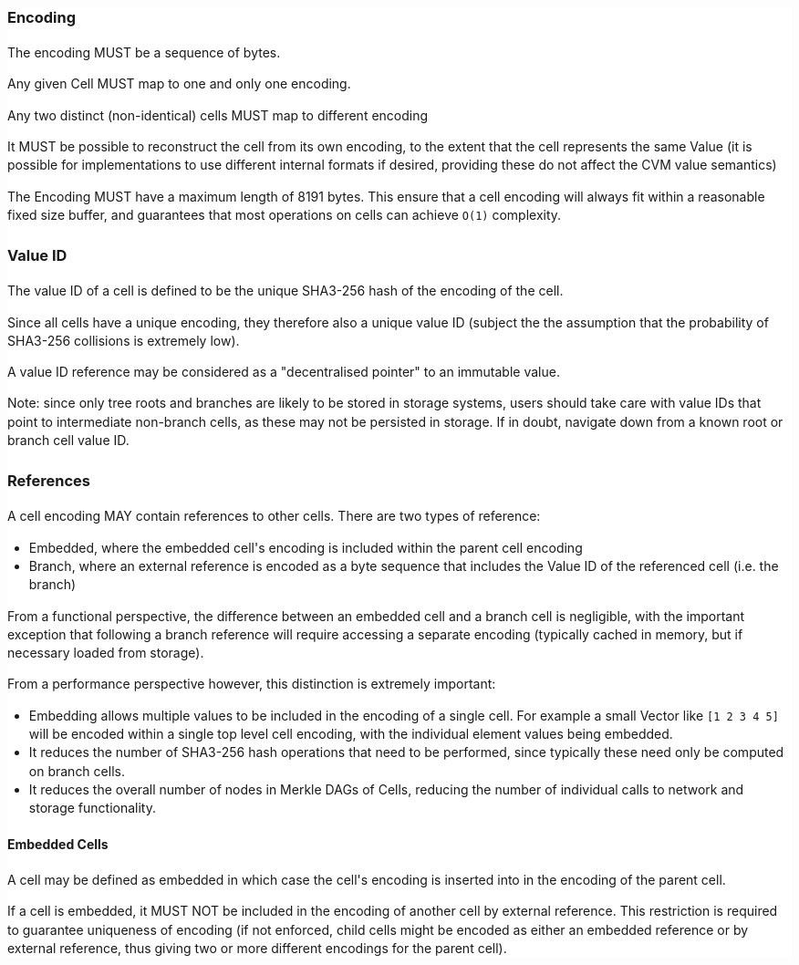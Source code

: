 ### Encoding

The encoding MUST be a sequence of bytes.

Any given Cell MUST map to one and only one encoding. 

Any two distinct (non-identical) cells MUST map to different encoding

It MUST be possible to reconstruct the cell from its own encoding, to the extent that the cell represents the same Value (it is possible for implementations to use different internal formats if desired, providing these do not affect the CVM value semantics)

The Encoding MUST have a maximum length of 8191 bytes. This ensure that a cell encoding will always fit within a reasonable fixed size buffer, and guarantees that most operations on cells can achieve `O(1)` complexity.

### Value ID

The value ID of a cell is defined to be the unique SHA3-256 hash of the encoding of the cell.

Since all cells have a unique encoding, they therefore also a unique value ID (subject the the assumption that the probability of SHA3-256 collisions is extremely low).

A value ID reference may be considered as a "decentralised pointer" to an immutable value. 

Note: since only tree roots and branches are likely to be stored in storage systems, users should take care with value IDs that point to intermediate non-branch cells, as these may not be persisted in storage. If in doubt, navigate down from a known root or branch cell value ID.

### References 

A cell encoding MAY contain references to other cells. There are two types of reference:

- Embedded, where the embedded cell's encoding is included within the parent cell encoding 
- Branch, where an external reference is encoded as a byte sequence that includes the Value ID of the referenced cell (i.e. the branch)

From a functional perspective, the difference between an embedded cell and a branch cell is negligible, with the important exception that following a branch reference will require accessing a separate encoding (typically cached in memory, but if necessary loaded from storage).

From a performance perspective however, this distinction is extremely important:

- Embedding allows multiple values to be included in the encoding of a single cell. For example a small Vector like `[1 2 3 4 5]` will be encoded within a single top level cell encoding, with the individual element values being embedded.
- It reduces the number of SHA3-256 hash operations that need to be performed, since typically these need only be computed on branch cells.
- It reduces the overall number of nodes in Merkle DAGs of Cells, reducing the number of individual calls to network and storage functionality.

#### Embedded Cells

A cell may be defined as embedded in which case the cell's encoding is inserted into in the encoding of the parent cell.

If a cell is embedded, it MUST NOT be included in the encoding of another cell by external reference. This restriction is required to guarantee uniqueness of encoding (if not enforced, child cells might be encoded as either an embedded reference or by external reference, thus giving two or more different encodings for the parent cell).
